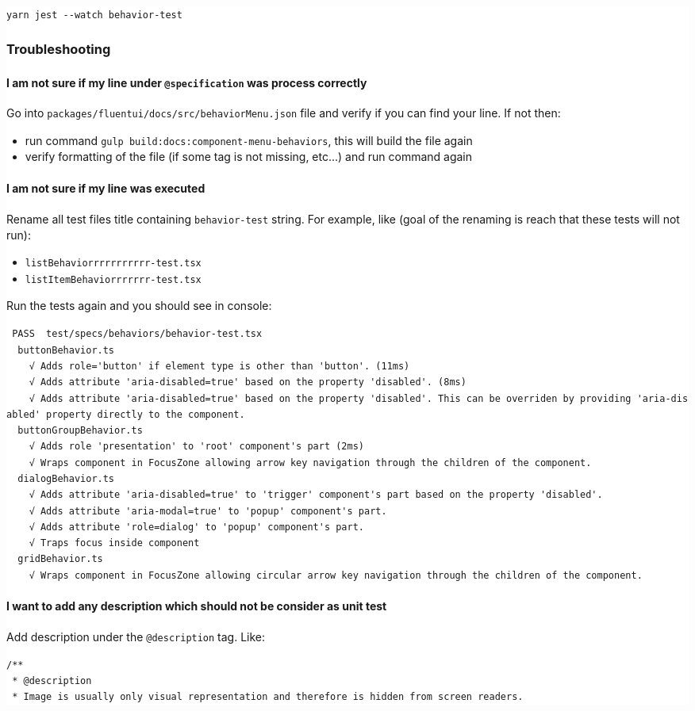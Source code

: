 ```
yarn jest --watch behavior-test
```

### Troubleshooting

#### I am not sure if my line under `@specification` was process correctly

Go into `packages/fluentui/docs/src/behaviorMenu.json` file and verify if you can find your line. If not then:

- run command `gulp build:docs:component-menu-behaviors`, this will build the file again
- verify formatting of the file (if some tag is not missing, etc...) and run command again

#### I am not sure if my line was executed

Rename all test files title containing `behavior-test` string.
For example, like (goal of the renaming is reach that these tests will not run):

- `listBehaviorrrrrrrrrrr-test.tsx`
- `listItemBehaviorrrrrrr-test.tsx`

Run the tests again and you should see in console:

```
 PASS  test/specs/behaviors/behavior-test.tsx
  buttonBehavior.ts
    √ Adds role='button' if element type is other than 'button'. (11ms)
    √ Adds attribute 'aria-disabled=true' based on the property 'disabled'. (8ms)
    √ Adds attribute 'aria-disabled=true' based on the property 'disabled'. This can be overriden by providing 'aria-disabled' property directly to the component.
  buttonGroupBehavior.ts
    √ Adds role 'presentation' to 'root' component's part (2ms)
    √ Wraps component in FocusZone allowing arrow key navigation through the children of the component.
  dialogBehavior.ts
    √ Adds attribute 'aria-disabled=true' to 'trigger' component's part based on the property 'disabled'.
    √ Adds attribute 'aria-modal=true' to 'popup' component's part.
    √ Adds attribute 'role=dialog' to 'popup' component's part.
    √ Traps focus inside component
  gridBehavior.ts
    √ Wraps component in FocusZone allowing circular arrow key navigation through the children of the component.
```

#### I want to add any description which should not be consider as unit test

Add description under the `@description` tag. Like:

```
/**
 * @description
 * Image is usually only visual representation and therefore is hidden from screen readers.
```
